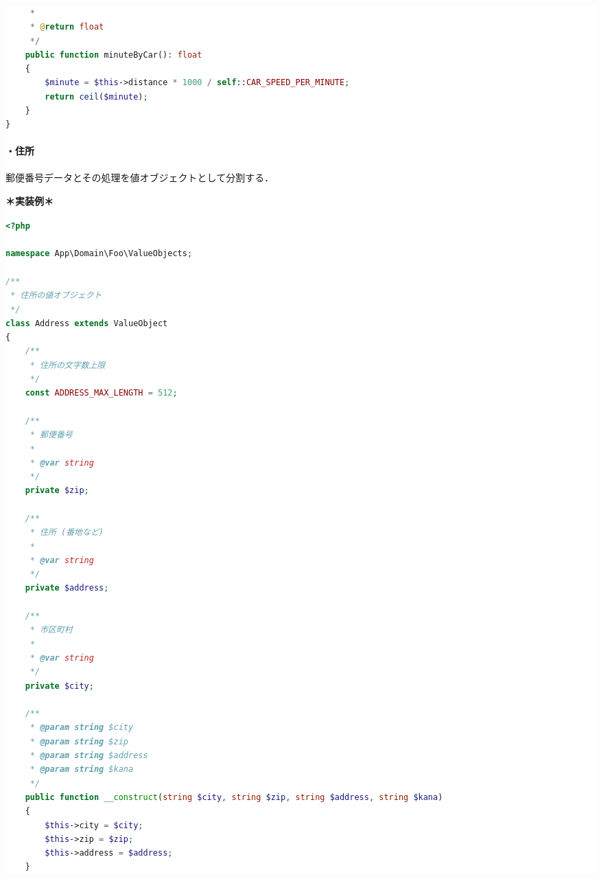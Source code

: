 ```php
     * 
     * @return float
     */
    public function minuteByCar(): float
    {
        $minute = $this->distance * 1000 / self::CAR_SPEED_PER_MINUTE;
        return ceil($minute);
    }
}
```

#### ・住所

郵便番号データとその処理を値オブジェクトとして分割する．

**＊実装例＊**

```php
<?php

namespace App\Domain\Foo\ValueObjects;

/**
 * 住所の値オブジェクト
 */
class Address extends ValueObject
{
    /**
     * 住所の文字数上限
     */
    const ADDRESS_MAX_LENGTH = 512;

    /**
     * 郵便番号
     *
     * @var string
     */
    private $zip;

    /**
     * 住所 (番地など)
     *
     * @var string
     */
    private $address;

    /**
     * 市区町村
     *
     * @var string
     */
    private $city;

    /**
     * @param string $city
     * @param string $zip
     * @param string $address
     * @param string $kana
     */
    public function __construct(string $city, string $zip, string $address, string $kana)
    {
        $this->city = $city;
        $this->zip = $zip;
        $this->address = $address;
    }
```